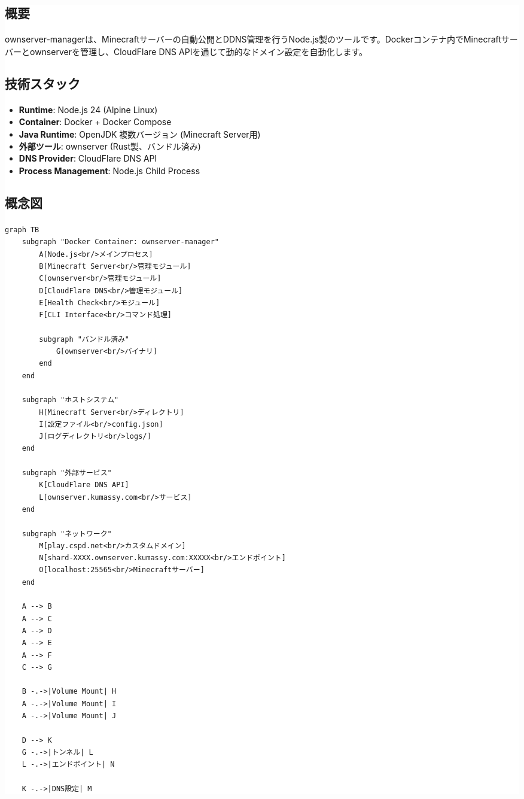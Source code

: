 ## 概要

ownserver-managerは、Minecraftサーバーの自動公開とDDNS管理を行うNode.js製のツールです。Dockerコンテナ内でMinecraftサーバーとownserverを管理し、CloudFlare DNS APIを通じて動的なドメイン設定を自動化します。

## 技術スタック

- **Runtime**: Node.js 24 (Alpine Linux)
- **Container**: Docker + Docker Compose
- **Java Runtime**: OpenJDK 複数バージョン (Minecraft Server用)
- **外部ツール**: ownserver (Rust製、バンドル済み)
- **DNS Provider**: CloudFlare DNS API
- **Process Management**: Node.js Child Process
## 概念図
```mermaid
graph TB
    subgraph "Docker Container: ownserver-manager"
        A[Node.js<br/>メインプロセス]
        B[Minecraft Server<br/>管理モジュール]
        C[ownserver<br/>管理モジュール]
        D[CloudFlare DNS<br/>管理モジュール]
        E[Health Check<br/>モジュール]
        F[CLI Interface<br/>コマンド処理]
        
        subgraph "バンドル済み"
            G[ownserver<br/>バイナリ]
        end
    end
    
    subgraph "ホストシステム"
        H[Minecraft Server<br/>ディレクトリ]
        I[設定ファイル<br/>config.json]
        J[ログディレクトリ<br/>logs/]
    end
    
    subgraph "外部サービス"
        K[CloudFlare DNS API]
        L[ownserver.kumassy.com<br/>サービス]
    end
    
    subgraph "ネットワーク"
        M[play.cspd.net<br/>カスタムドメイン]
        N[shard-XXXX.ownserver.kumassy.com:XXXXX<br/>エンドポイント]
        O[localhost:25565<br/>Minecraftサーバー]
    end
    
    A --> B
    A --> C
    A --> D
    A --> E
    A --> F
    C --> G
    
    B -.->|Volume Mount| H
    A -.->|Volume Mount| I
    A -.->|Volume Mount| J
    
    D --> K
    G -.->|トンネル| L
    L -.->|エンドポイント| N
    
    K -.->|DNS設定| M
```